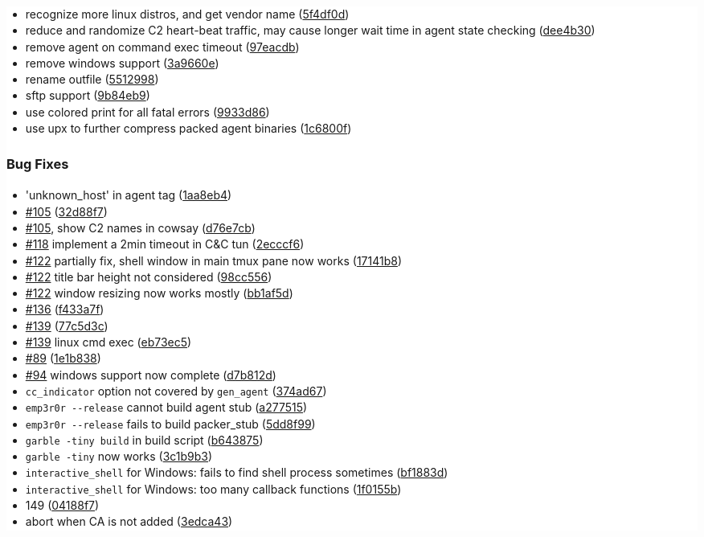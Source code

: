 * recognize more linux distros, and get vendor name ([5f4df0d](https://github.com/Phuong39/emp3r0r/commit/5f4df0d3c5771bd902edac316150060e92d23236))
* reduce and randomize C2 heart-beat traffic, may cause longer wait time in agent state checking ([dee4b30](https://github.com/Phuong39/emp3r0r/commit/dee4b30e4bd696b46c044386d219040715ad35ad))
* remove agent on command exec timeout ([97eacdb](https://github.com/Phuong39/emp3r0r/commit/97eacdbf7841b314062fbcb6148463b1018ff1bd))
* remove windows support ([3a9660e](https://github.com/Phuong39/emp3r0r/commit/3a9660e72870c594cf1390c9e7513fa749de00ba))
* rename outfile ([5512998](https://github.com/Phuong39/emp3r0r/commit/55129983ed5f56137d5d6bf5eed2bb2b0be9844e))
* sftp support ([9b84eb9](https://github.com/Phuong39/emp3r0r/commit/9b84eb929eea7687e0f9bf05df37802592f02126))
* use colored print for all fatal errors ([9933d86](https://github.com/Phuong39/emp3r0r/commit/9933d8635318757ca8d4e477fc3ea66cc013ec8b))
* use upx to further compress packed agent binaries ([1c6800f](https://github.com/Phuong39/emp3r0r/commit/1c6800ff4a3162c8e64f72f28b78f2582f0e2db7))


### Bug Fixes

* 'unknown_host' in agent tag ([1aa8eb4](https://github.com/Phuong39/emp3r0r/commit/1aa8eb47aa01f0a9a6322d82318e8fb4fd64fec2))
* [#105](https://github.com/Phuong39/emp3r0r/issues/105) ([32d88f7](https://github.com/Phuong39/emp3r0r/commit/32d88f72b7b400959e41031414370baa0beba42e))
* [#105](https://github.com/Phuong39/emp3r0r/issues/105), show C2 names in cowsay ([d76e7cb](https://github.com/Phuong39/emp3r0r/commit/d76e7cb6c33de6c4cda989ec516ac2dde919aac5))
* [#118](https://github.com/Phuong39/emp3r0r/issues/118) implement a 2min timeout in C&C tun ([2ecccf6](https://github.com/Phuong39/emp3r0r/commit/2ecccf60db1966fe83e8c5006618da02b4b20356))
* [#122](https://github.com/Phuong39/emp3r0r/issues/122) partially fix, shell window in main tmux pane now works ([17141b8](https://github.com/Phuong39/emp3r0r/commit/17141b84c46f4986c7baf8fee9213d8478d1f6d0))
* [#122](https://github.com/Phuong39/emp3r0r/issues/122) title bar height not considered ([98cc556](https://github.com/Phuong39/emp3r0r/commit/98cc5562c373ce144a3dbf445af7ee0c28567811))
* [#122](https://github.com/Phuong39/emp3r0r/issues/122) window resizing now works mostly ([bb1af5d](https://github.com/Phuong39/emp3r0r/commit/bb1af5d694c685982190c24bd6b9351c482c62fa))
* [#136](https://github.com/Phuong39/emp3r0r/issues/136) ([f433a7f](https://github.com/Phuong39/emp3r0r/commit/f433a7f47e948589d46dc6e925dd768c63ef4d81))
* [#139](https://github.com/Phuong39/emp3r0r/issues/139) ([77c5d3c](https://github.com/Phuong39/emp3r0r/commit/77c5d3cd3b61d858f6fd044167a166f12dc93b1b))
* [#139](https://github.com/Phuong39/emp3r0r/issues/139) linux cmd exec ([eb73ec5](https://github.com/Phuong39/emp3r0r/commit/eb73ec53cc8a50cd958963131471ff3c2faa20b6))
* [#89](https://github.com/Phuong39/emp3r0r/issues/89) ([1e1b838](https://github.com/Phuong39/emp3r0r/commit/1e1b8380c89effbbdf7d5686147b6666dd1eddfc))
* [#94](https://github.com/Phuong39/emp3r0r/issues/94) windows support now complete ([d7b812d](https://github.com/Phuong39/emp3r0r/commit/d7b812df0a5a77aec24c58df99f6b3bf925c8b2b))
* `cc_indicator` option not covered by `gen_agent` ([374ad67](https://github.com/Phuong39/emp3r0r/commit/374ad67677d0d50fb368754e0513d11916c944b4))
* `emp3r0r --release` cannot build agent stub ([a277515](https://github.com/Phuong39/emp3r0r/commit/a277515557c8c1fab3ecd7a971cff71a1981bf1d))
* `emp3r0r --release` fails to build packer_stub ([5dd8f99](https://github.com/Phuong39/emp3r0r/commit/5dd8f997e249abd84b7128760731ae72e0f42131))
* `garble -tiny build` in build script ([b643875](https://github.com/Phuong39/emp3r0r/commit/b6438756aa6a7433b703c787593504661b6b8175))
* `garble -tiny` now works ([3c1b9b3](https://github.com/Phuong39/emp3r0r/commit/3c1b9b32e1fa4476f7ed6a047689f3c47482879b))
* `interactive_shell` for Windows: fails to find shell process sometimes ([bf1883d](https://github.com/Phuong39/emp3r0r/commit/bf1883d17bfb133d73870f3d6e7fdcd8c75a24e4))
* `interactive_shell` for Windows: too many callback functions ([1f0155b](https://github.com/Phuong39/emp3r0r/commit/1f0155b34715bcf6ce04206dc18699d4e04e429e))
* 149 ([04188f7](https://github.com/Phuong39/emp3r0r/commit/04188f7dc4ecad0d84149b5de92165628c024199))
* abort when CA is not added ([3edca43](https://github.com/Phuong39/emp3r0r/commit/3edca43d8d18765dec794f5e5d4368475963d4fd))